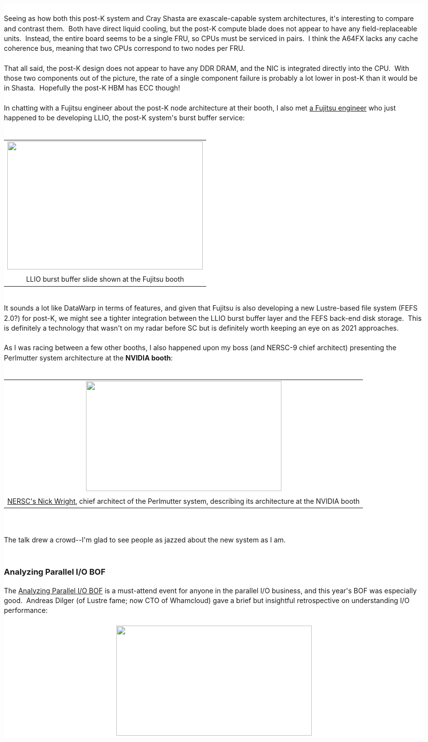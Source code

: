 <br />Seeing as how both this post-K system and Cray Shasta are exascale-capable system architectures, it's interesting to compare and contrast them. &nbsp;Both have direct liquid cooling, but the post-K compute blade does not appear to have any field-replaceable units. &nbsp;Instead, the entire board seems to be a single FRU, so CPUs must be serviced in pairs. &nbsp;I think the A64FX lacks any cache coherence bus, meaning that two CPUs correspond to two nodes per FRU.<br /><br />That all said, the post-K design does not appear to have any DDR DRAM, and the NIC is integrated directly into the CPU. &nbsp;With those two components out of the picture, the rate of a single component failure is probably a lot lower in post-K than it would be in Shasta. &nbsp;Hopefully the post-K HBM has ECC though!<br /><br />In chatting with a Fujitsu engineer about the post-K node architecture at their booth, I also met <a href="https://twitter.com/hei_nyan">a Fujitsu engineer</a> who just happened to be developing LLIO, the post-K system's burst buffer service:<br /><br /><table align="center" cellpadding="0" cellspacing="0" class="tr-caption-container" style="margin-left: auto; margin-right: auto; text-align: center;"><tbody><tr><td style="text-align: center;"><a href="http://2.bp.blogspot.com/-IsqISZrmqBw/W_dNKiGmH2I/AAAAAAABCo8/FFgBybUIUD4JfINVq6BRK7Q6Yait4nbRACK4BGAYYCw/s1600/IMG_4904.jpeg" style="margin-left: auto; margin-right: auto;"><img border="0" height="262" src="https://2.bp.blogspot.com/-IsqISZrmqBw/W_dNKiGmH2I/AAAAAAABCo8/FFgBybUIUD4JfINVq6BRK7Q6Yait4nbRACK4BGAYYCw/s400/IMG_4904.jpeg" width="400" /></a></td></tr><tr><td class="tr-caption" style="text-align: center;">LLIO burst buffer slide shown at the Fujitsu booth</td></tr></tbody></table><br />It sounds a lot like DataWarp in terms of features, and given that Fujitsu is also developing a new Lustre-based file system (FEFS 2.0?) for post-K, we might see a tighter integration between the LLIO burst buffer layer and the FEFS back-end disk storage. &nbsp;This is definitely a technology that wasn't on my radar before SC but is definitely worth keeping an eye on as 2021 approaches.<br /><br />As I was racing between a few other booths, I also happened upon my boss (and NERSC-9 chief architect) presenting the Perlmutter system architecture at the <b>NVIDIA booth</b>:<br /><br /><table align="center" cellpadding="0" cellspacing="0" class="tr-caption-container" style="margin-left: auto; margin-right: auto; text-align: center;"><tbody><tr><td style="text-align: center;"><a href="http://1.bp.blogspot.com/-lsEkqobGmZI/W_dht1RUO-I/AAAAAAABCpI/FRUPAFyIpJYHrRlODSyeFVp8Gma8w4JqACK4BGAYYCw/s1600/IMG_4905.jpeg" style="margin-left: auto; margin-right: auto;"><img border="0" height="225" src="https://1.bp.blogspot.com/-lsEkqobGmZI/W_dht1RUO-I/AAAAAAABCpI/FRUPAFyIpJYHrRlODSyeFVp8Gma8w4JqACK4BGAYYCw/s400/IMG_4905.jpeg" width="400" /></a></td></tr><tr><td class="tr-caption" style="text-align: center;"><a href="http://www.nersc.gov/about/nersc-staff/advanced-technologies-group/nicholas-wright/">NERSC's Nick Wright</a>, chief architect of the Perlmutter system, describing its architecture at the NVIDIA booth</td></tr></tbody></table><br /><br />The talk drew a crowd--I'm glad to see people as jazzed about the new system as I am.<br /><br /><h3 id="paralleliobof">Analyzing Parallel I/O BOF</h3>The&nbsp;<a href="https://sc18.supercomputing.org/presentation/?id=bof123&amp;sess=sess382">Analyzing Parallel I/O BOF</a>&nbsp;is a must-attend event for anyone in the parallel I/O business, and this year's BOF was especially good. &nbsp;Andreas Dilger (of Lustre fame; now CTO of Whamcloud) gave a brief but insightful retrospective on understanding I/O performance:<br /><br /><div class="separator" style="clear: both; text-align: center;"><a href="http://3.bp.blogspot.com/-MgBl_XxRySg/W_djpH7FX7I/AAAAAAABCpU/gyigkciDcgEHKl314Li6Qa-9xsD9L637gCK4BGAYYCw/s1600/IMG_4908.jpeg" style="margin-left: 1em; margin-right: 1em;"><img border="0" height="225" src="https://3.bp.blogspot.com/-MgBl_XxRySg/W_djpH7FX7I/AAAAAAABCpU/gyigkciDcgEHKl314Li6Qa-9xsD9L637gCK4BGAYYCw/s400/IMG_4908.jpeg" width="400" /></a></div>